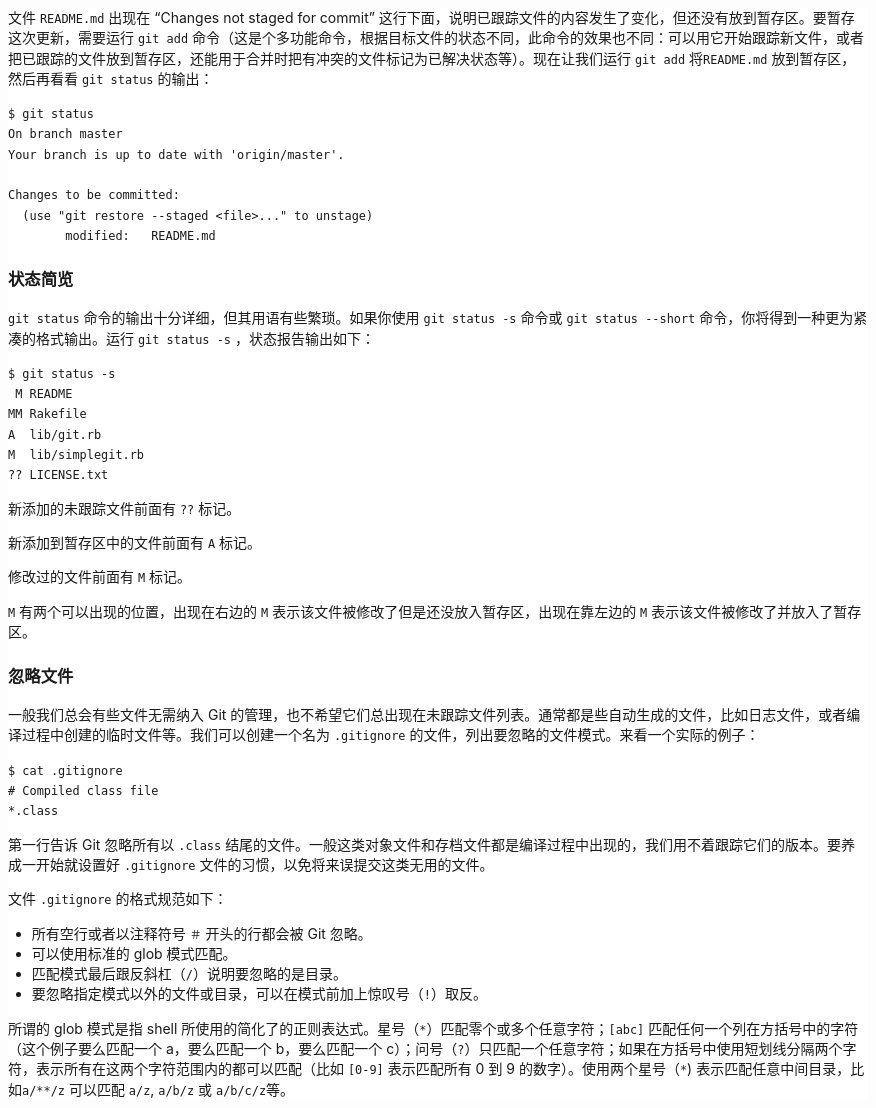 文件 `README.md` 出现在 “Changes not staged for commit” 这行下面，说明已跟踪文件的内容发生了变化，但还没有放到暂存区。要暂存这次更新，需要运行 `git add` 命令（这是个多功能命令，根据目标文件的状态不同，此命令的效果也不同：可以用它开始跟踪新文件，或者把已跟踪的文件放到暂存区，还能用于合并时把有冲突的文件标记为已解决状态等）。现在让我们运行 `git add` 将`README.md` 放到暂存区，然后再看看 `git status` 的输出：

```
$ git status
On branch master
Your branch is up to date with 'origin/master'.

Changes to be committed:
  (use "git restore --staged <file>..." to unstage)
        modified:   README.md
```

### 状态简览

`git status` 命令的输出十分详细，但其用语有些繁琐。如果你使用 `git status -s` 命令或 `git status --short` 命令，你将得到一种更为紧凑的格式输出。运行 `git status -s` ，状态报告输出如下：

```
$ git status -s
 M README
MM Rakefile
A  lib/git.rb
M  lib/simplegit.rb
?? LICENSE.txt
```

新添加的未跟踪文件前面有 `??` 标记。

新添加到暂存区中的文件前面有 `A` 标记。

修改过的文件前面有 `M` 标记。

 `M` 有两个可以出现的位置，出现在右边的 `M` 表示该文件被修改了但是还没放入暂存区，出现在靠左边的 `M` 表示该文件被修改了并放入了暂存区。

### 忽略文件

一般我们总会有些文件无需纳入 Git 的管理，也不希望它们总出现在未跟踪文件列表。通常都是些自动生成的文件，比如日志文件，或者编译过程中创建的临时文件等。我们可以创建一个名为 `.gitignore` 的文件，列出要忽略的文件模式。来看一个实际的例子：

```
$ cat .gitignore
# Compiled class file
*.class
```

第一行告诉 Git 忽略所有以 `.class` 结尾的文件。一般这类对象文件和存档文件都是编译过程中出现的，我们用不着跟踪它们的版本。要养成一开始就设置好 `.gitignore` 文件的习惯，以免将来误提交这类无用的文件。

文件 `.gitignore` 的格式规范如下：

- 所有空行或者以注释符号 `＃` 开头的行都会被 Git 忽略。
- 可以使用标准的 glob 模式匹配。
- 匹配模式最后跟反斜杠（`/`）说明要忽略的是目录。
- 要忽略指定模式以外的文件或目录，可以在模式前加上惊叹号（`!`）取反。

所谓的 glob 模式是指 shell 所使用的简化了的正则表达式。星号（`*`）匹配零个或多个任意字符；`[abc]` 匹配任何一个列在方括号中的字符（这个例子要么匹配一个 a，要么匹配一个 b，要么匹配一个 c）；问号（`?`）只匹配一个任意字符；如果在方括号中使用短划线分隔两个字符，表示所有在这两个字符范围内的都可以匹配（比如 `[0-9]` 表示匹配所有 0 到 9 的数字）。使用两个星号（`*`) 表示匹配任意中间目录，比如`a/**/z` 可以匹配 `a/z`, `a/b/z` 或 `a/b/c/z`等。
